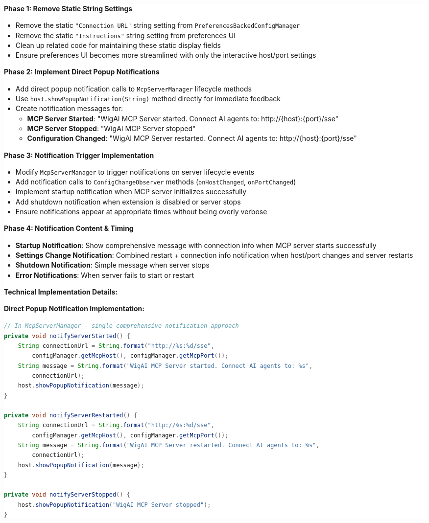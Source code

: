 **Phase 1: Remove Static String Settings**
* Remove the static `"Connection URL"` string setting from `PreferencesBackedConfigManager`
* Remove the static `"Instructions"` string setting from preferences UI
* Clean up related code for maintaining these static display fields
* Ensure preferences UI becomes more streamlined with only the interactive host/port settings

**Phase 2: Implement Direct Popup Notifications**
* Add direct popup notification calls to `McpServerManager` lifecycle methods
* Use `host.showPopupNotification(String)` method directly for immediate feedback
* Create notification messages for:
  - **MCP Server Started**: "WigAI MCP Server started. Connect AI agents to: http://{host}:{port}/sse"
  - **MCP Server Stopped**: "WigAI MCP Server stopped"
  - **Configuration Changed**: "WigAI MCP Server restarted. Connect AI agents to: http://{host}:{port}/sse"

**Phase 3: Notification Trigger Implementation**
* Modify `McpServerManager` to trigger notifications on server lifecycle events
* Add notification calls to `ConfigChangeObserver` methods (`onHostChanged`, `onPortChanged`)
* Implement startup notification when MCP server initializes successfully
* Add shutdown notification when extension is disabled or server stops
* Ensure notifications appear at appropriate times without being overly verbose

**Phase 4: Notification Content & Timing**
* **Startup Notification**: Show comprehensive message with connection info when MCP server starts successfully
* **Settings Change Notification**: Combined restart + connection info notification when host/port changes and server restarts
* **Shutdown Notification**: Simple message when server stops
* **Error Notifications**: When server fails to start or restart

**Technical Implementation Details:**

**Direct Popup Notification Implementation:**
```java
// In McpServerManager - single comprehensive notification approach
private void notifyServerStarted() {
    String connectionUrl = String.format("http://%s:%d/sse", 
        configManager.getMcpHost(), configManager.getMcpPort());
    String message = String.format("WigAI MCP Server started. Connect AI agents to: %s", 
        connectionUrl);
    host.showPopupNotification(message);
}

private void notifyServerRestarted() {
    String connectionUrl = String.format("http://%s:%d/sse", 
        configManager.getMcpHost(), configManager.getMcpPort());
    String message = String.format("WigAI MCP Server restarted. Connect AI agents to: %s", 
        connectionUrl);
    host.showPopupNotification(message);
}

private void notifyServerStopped() {
    host.showPopupNotification("WigAI MCP Server stopped");
}
```
